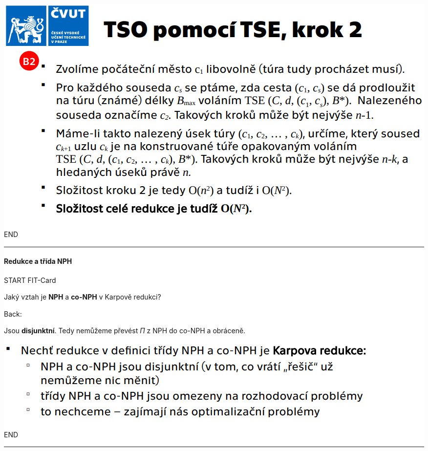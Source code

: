 ![](../../../Assets/Pasted%20image%2020241016114039.png)



END

---

#### Redukce a třída NPH


START
FIT-Card

Jaký vztah je **NPH** a **co-NPH** v Karpově redukci?

Back:

Jsou **disjunktní**. Tedy nemůžeme převést $\Pi$ z NPH do co-NPH a obráceně.

![](../../../Assets/Pasted%20image%2020241016114520.png)

END

---
